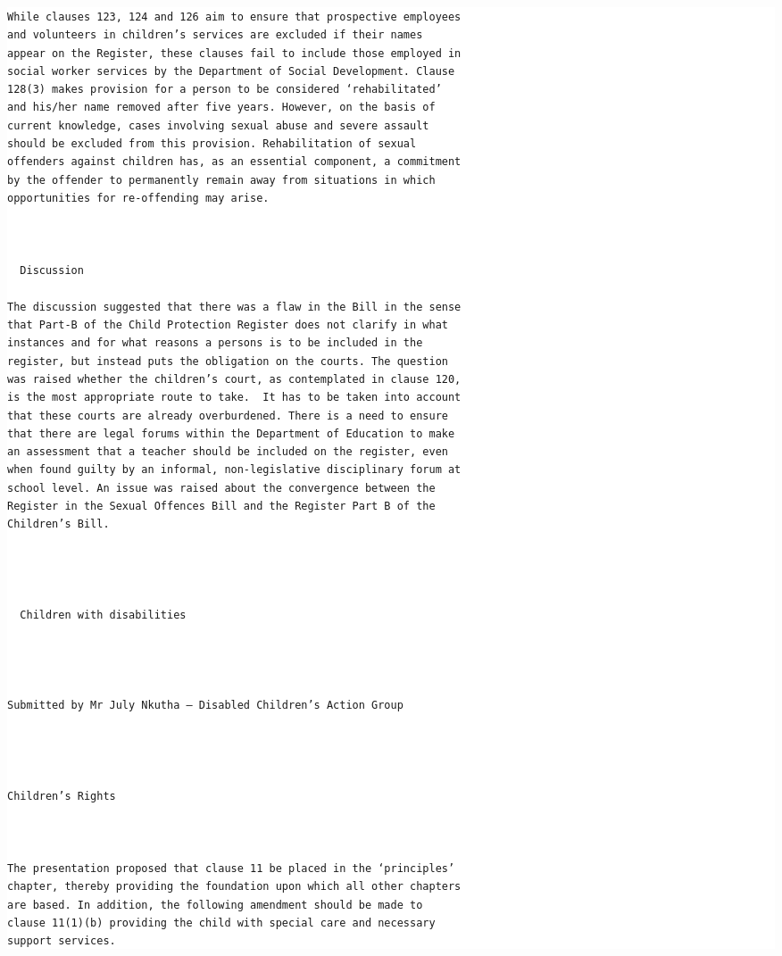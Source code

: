 

    While clauses 123, 124 and 126 aim to ensure that prospective employees
    and volunteers in children’s services are excluded if their names
    appear on the Register, these clauses fail to include those employed in
    social worker services by the Department of Social Development. Clause
    128(3) makes provision for a person to be considered ‘rehabilitated’
    and his/her name removed after five years. However, on the basis of
    current knowledge, cases involving sexual abuse and severe assault
    should be excluded from this provision. Rehabilitation of sexual
    offenders against children has, as an essential component, a commitment
    by the offender to permanently remain away from situations in which
    opportunities for re-offending may arise.



      Discussion

    The discussion suggested that there was a flaw in the Bill in the sense
    that Part-B of the Child Protection Register does not clarify in what
    instances and for what reasons a persons is to be included in the
    register, but instead puts the obligation on the courts. The question
    was raised whether the children’s court, as contemplated in clause 120,
    is the most appropriate route to take.  It has to be taken into account
    that these courts are already overburdened. There is a need to ensure
    that there are legal forums within the Department of Education to make
    an assessment that a teacher should be included on the register, even
    when found guilty by an informal, non-legislative disciplinary forum at
    school level. An issue was raised about the convergence between the
    Register in the Sexual Offences Bill and the Register Part B of the
    Children’s Bill.




      Children with disabilities




    Submitted by Mr July Nkutha – Disabled Children’s Action Group




    Children’s Rights



    The presentation proposed that clause 11 be placed in the ‘principles’
    chapter, thereby providing the foundation upon which all other chapters
    are based. In addition, the following amendment should be made to
    clause 11(1)(b) providing the child with special care and necessary
    support services.


